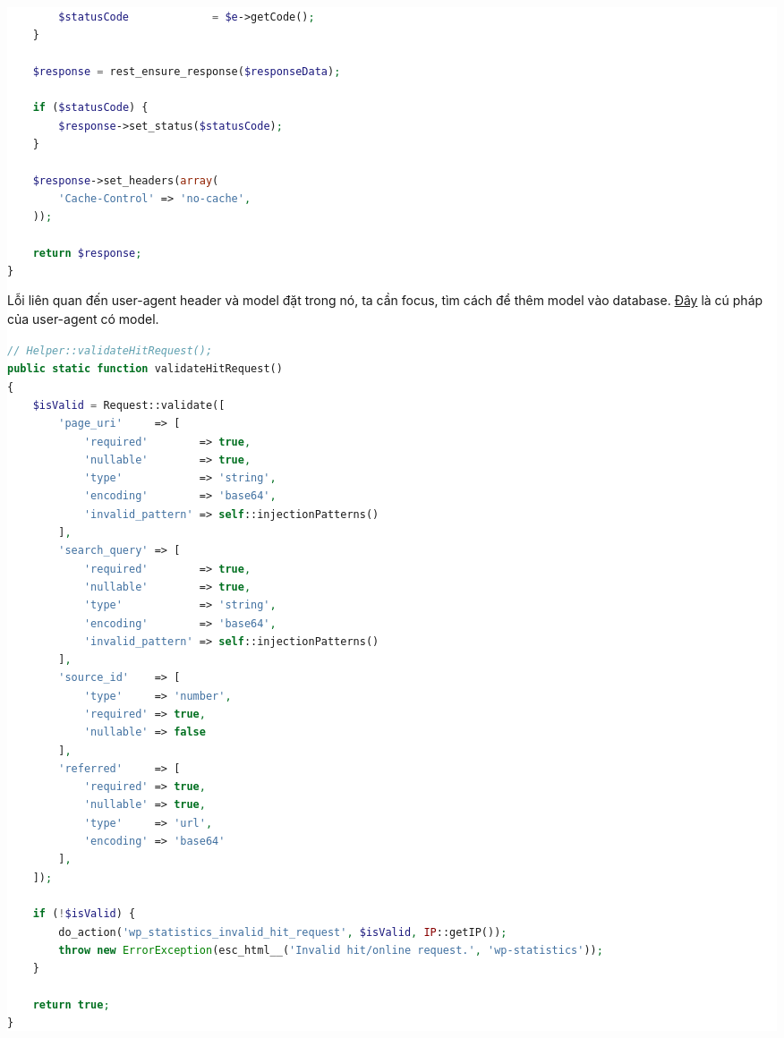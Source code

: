 ```php
        $statusCode             = $e->getCode();
    }

    $response = rest_ensure_response($responseData);

    if ($statusCode) {
        $response->set_status($statusCode);
    }

    $response->set_headers(array(
        'Cache-Control' => 'no-cache',
    ));

    return $response;
}
```

Lỗi liên quan đến user-agent header và model đặt trong nó, ta cần focus, tìm cách để thêm model vào database. [Đây](https://51degrees.com/blog/understanding-user-agent-string#Unpacking%20the%20User%20Agent%20string) là cú pháp của user-agent có model.

```php
// Helper::validateHitRequest();
public static function validateHitRequest()
{
    $isValid = Request::validate([
        'page_uri'     => [
            'required'        => true,
            'nullable'        => true,
            'type'            => 'string',
            'encoding'        => 'base64',
            'invalid_pattern' => self::injectionPatterns()
        ],
        'search_query' => [
            'required'        => true,
            'nullable'        => true,
            'type'            => 'string',
            'encoding'        => 'base64',
            'invalid_pattern' => self::injectionPatterns()
        ],
        'source_id'    => [
            'type'     => 'number',
            'required' => true,
            'nullable' => false
        ],
        'referred'     => [
            'required' => true,
            'nullable' => true,
            'type'     => 'url',
            'encoding' => 'base64'
        ],
    ]);

    if (!$isValid) {
        do_action('wp_statistics_invalid_hit_request', $isValid, IP::getIP());
        throw new ErrorException(esc_html__('Invalid hit/online request.', 'wp-statistics'));
    }

    return true;
}
```
